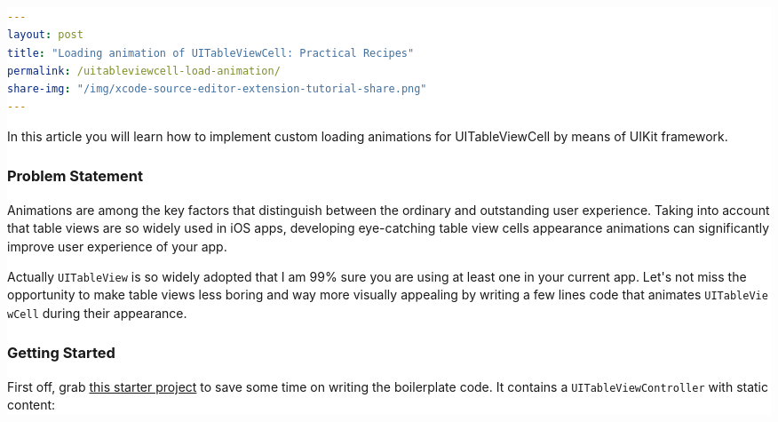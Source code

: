 ```yaml
---
layout: post
title: "Loading animation of UITableViewCell: Practical Recipes"
permalink: /uitableviewcell-load-animation/
share-img: "/img/xcode-source-editor-extension-tutorial-share.png"
---
```


In this article you will learn how to implement custom loading animations for UITableViewCell by means of UIKit framework.

### Problem Statement

Animations are among the key factors that distinguish between the ordinary and outstanding user experience. Taking into account that table views are so widely used in iOS apps, developing eye-catching table view cells appearance animations can significantly improve user experience of your app.

Actually `UITableView` is so widely adopted that I am 99% sure you are using at least one in your current app. Let's not miss the opportunity to make table views less boring and way more visually appealing by writing a few lines code that animates `UITableViewCell` during their appearance.

### Getting Started

First off, grab [this starter project][starter-repo] to save some time on writing the boilerplate code. It contains a `UITableViewController` with static content:

<p align="center">
    <a href="{{ "/img/uitableviewcell-load-animation/starter.png" | absolute_url }}">

[starter-repo]: https://github.com/V8tr/UITableViewCellAnimation-Article-Starter
[final-repo]: https://github.com/V8tr/UITableViewCellAnimation-Article-Starter
[lines-sorter-repo]: https://github.com/V8tr/LinesSorter-Xcode-Extension